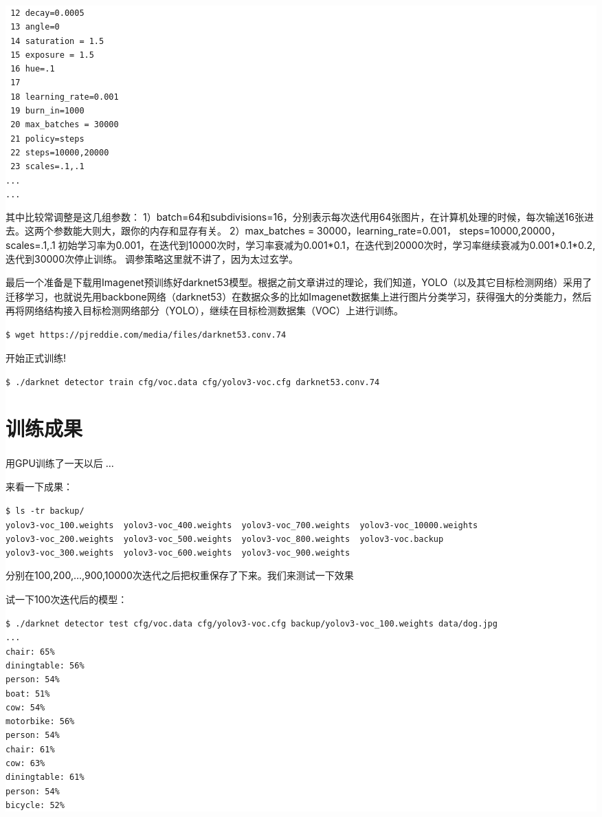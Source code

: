 ```
 12 decay=0.0005
 13 angle=0
 14 saturation = 1.5
 15 exposure = 1.5
 16 hue=.1
 17 
 18 learning_rate=0.001
 19 burn_in=1000
 20 max_batches = 30000
 21 policy=steps
 22 steps=10000,20000
 23 scales=.1,.1
...
...

```
其中比较常调整是这几组参数：
1）batch=64和subdivisions=16，分别表示每次迭代用64张图片，在计算机处理的时候，每次输送16张进去。这两个参数能大则大，跟你的内存和显存有关。
2）max_batches = 30000，learning_rate=0.001， steps=10000,20000， scales=.1,.1 初始学习率为0.001，在迭代到10000次时，学习率衰减为0.001\*0.1，在迭代到20000次时，学习率继续衰减为0.001\*0.1\*0.2, 迭代到30000次停止训练。
调参策略这里就不讲了，因为太过玄学。

最后一个准备是下载用Imagenet预训练好darknet53模型。根据之前文章讲过的理论，我们知道，YOLO（以及其它目标检测网络）采用了迁移学习，也就说先用backbone网络（darknet53）在数据众多的比如Imagenet数据集上进行图片分类学习，获得强大的分类能力，然后再将网络结构接入目标检测网络部分（YOLO），继续在目标检测数据集（VOC）上进行训练。
```
$ wget https://pjreddie.com/media/files/darknet53.conv.74
```

开始正式训练!

```
$ ./darknet detector train cfg/voc.data cfg/yolov3-voc.cfg darknet53.conv.74
```

# 训练成果

用GPU训练了一天以后
...

来看一下成果：
```
$ ls -tr backup/
yolov3-voc_100.weights  yolov3-voc_400.weights  yolov3-voc_700.weights  yolov3-voc_10000.weights
yolov3-voc_200.weights  yolov3-voc_500.weights  yolov3-voc_800.weights  yolov3-voc.backup
yolov3-voc_300.weights  yolov3-voc_600.weights  yolov3-voc_900.weights

```
分别在100,200,...,900,10000次迭代之后把权重保存了下来。我们来测试一下效果

试一下100次迭代后的模型：
```
$ ./darknet detector test cfg/voc.data cfg/yolov3-voc.cfg backup/yolov3-voc_100.weights data/dog.jpg
...
chair: 65%
diningtable: 56%
person: 54%
boat: 51%
cow: 54%
motorbike: 56%
person: 54%
chair: 61%
cow: 63%
diningtable: 61%
person: 54%
bicycle: 52%
```